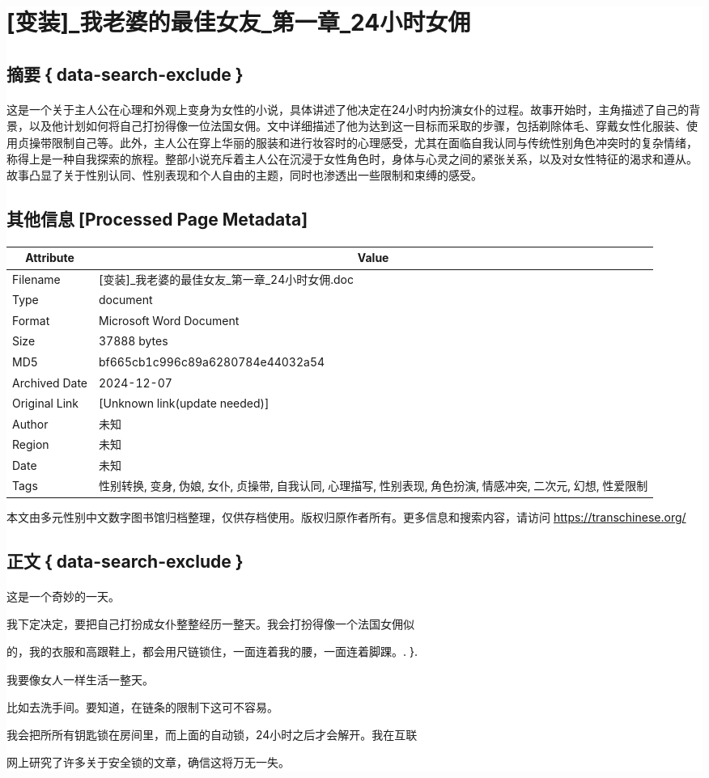 # [变装]_我老婆的最佳女友_第一章_24小时女佣



## 摘要  { data-search-exclude }


这是一个关于主人公在心理和外观上变身为女性的小说，具体讲述了他决定在24小时内扮演女仆的过程。故事开始时，主角描述了自己的背景，以及他计划如何将自己打扮得像一位法国女佣。文中详细描述了他为达到这一目标而采取的步骤，包括剃除体毛、穿戴女性化服装、使用贞操带限制自己等。此外，主人公在穿上华丽的服装和进行妆容时的心理感受，尤其在面临自我认同与传统性别角色冲突时的复杂情绪，称得上是一种自我探索的旅程。整部小说充斥着主人公在沉浸于女性角色时，身体与心灵之间的紧张关系，以及对女性特征的渴求和遵从。故事凸显了关于性别认同、性别表现和个人自由的主题，同时也渗透出一些限制和束缚的感受。



## 其他信息 [Processed Page Metadata]

| Attribute       | Value                                  |
|-----------------|----------------------------------------|
| Filename        | [变装]_我老婆的最佳女友_第一章_24小时女佣.doc                             |
| Type            | document                                 |
| Format          | Microsoft Word Document                               |
| Size            | 37888 bytes                           |
| MD5             | bf665cb1c996c89a6280784e44032a54                                  |
| Archived Date   | 2024-12-07                             |
| Original Link   | [Unknown link(update needed)]                         |
| Author          | 未知                               |
| Region          | 未知                               |
| Date            | 未知                                 |
| Tags            | 性别转换, 变身, 伪娘, 女仆, 贞操带, 自我认同, 心理描写, 性别表现, 角色扮演, 情感冲突, 二次元, 幻想, 性爱限制                                 |

本文由多元性别中文数字图书馆归档整理，仅供存档使用。版权归原作者所有。更多信息和搜索内容，请访问 <https://transchinese.org/>


## 正文 { data-search-exclude }


这是一个奇妙的一天。

我下定决定，要把自己打扮成女仆整整经历一整天。我会打扮得像一个法国女佣似

的，我的衣服和高跟鞋上，都会用尺链锁住，一面连着我的腰，一面连着脚踝。. }.

我要像女人一样生活一整天。

比如去洗手间。要知道，在链条的限制下这可不容易。

我会把所所有钥匙锁在房间里，而上面的自动锁，24小时之后才会解开。我在互联

网上研究了许多关于安全锁的文章，确信这将万无一失。
